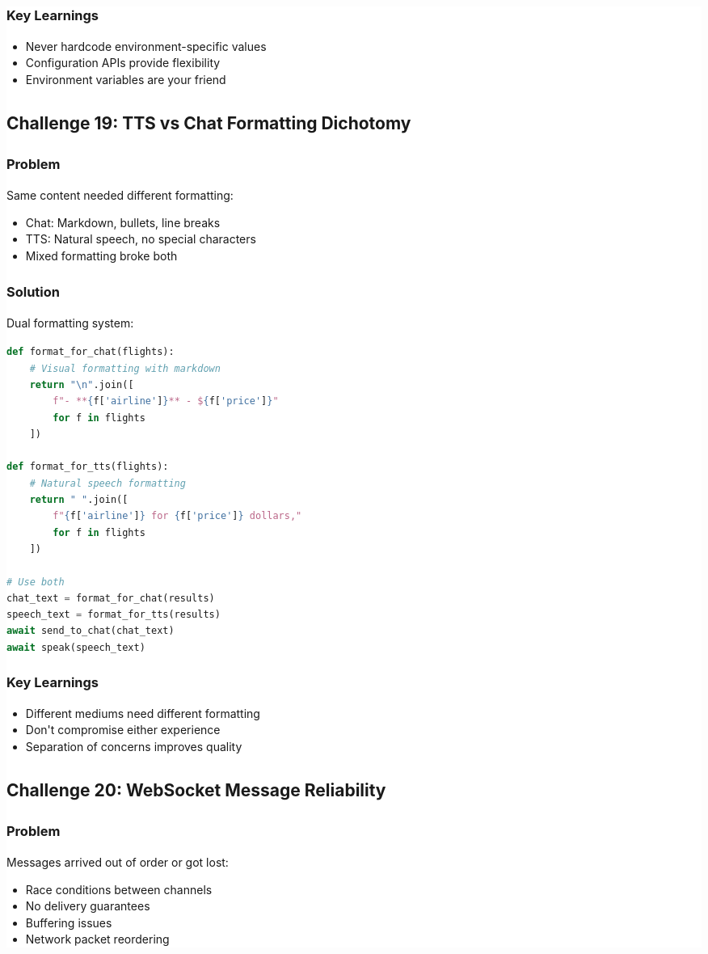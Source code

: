 ### Key Learnings
- Never hardcode environment-specific values
- Configuration APIs provide flexibility
- Environment variables are your friend

## Challenge 19: TTS vs Chat Formatting Dichotomy

### Problem
Same content needed different formatting:
- Chat: Markdown, bullets, line breaks
- TTS: Natural speech, no special characters
- Mixed formatting broke both

### Solution
Dual formatting system:

```python
def format_for_chat(flights):
    # Visual formatting with markdown
    return "\n".join([
        f"- **{f['airline']}** - ${f['price']}"
        for f in flights
    ])

def format_for_tts(flights):
    # Natural speech formatting
    return " ".join([
        f"{f['airline']} for {f['price']} dollars,"
        for f in flights
    ])

# Use both
chat_text = format_for_chat(results)
speech_text = format_for_tts(results)
await send_to_chat(chat_text)
await speak(speech_text)
```

### Key Learnings
- Different mediums need different formatting
- Don't compromise either experience
- Separation of concerns improves quality

## Challenge 20: WebSocket Message Reliability

### Problem
Messages arrived out of order or got lost:
- Race conditions between channels
- No delivery guarantees
- Buffering issues
- Network packet reordering
